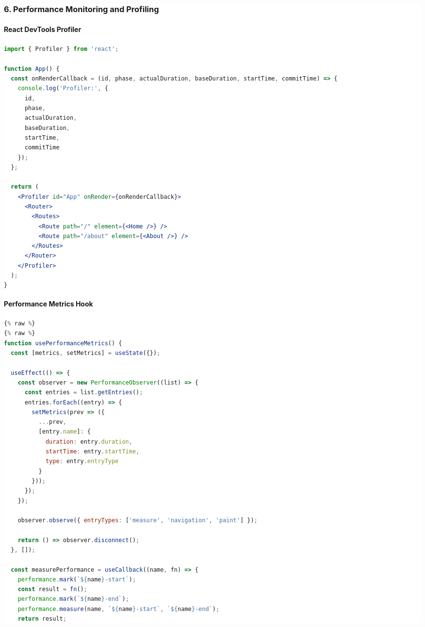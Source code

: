 ### 6. Performance Monitoring and Profiling

#### React DevTools Profiler
```jsx
import { Profiler } from 'react';

function App() {
  const onRenderCallback = (id, phase, actualDuration, baseDuration, startTime, commitTime) => {
    console.log('Profiler:', {
      id,
      phase,
      actualDuration,
      baseDuration,
      startTime,
      commitTime
    });
  };
  
  return (
    <Profiler id="App" onRender={onRenderCallback}>
      <Router>
        <Routes>
          <Route path="/" element={<Home />} />
          <Route path="/about" element={<About />} />
        </Routes>
      </Router>
    </Profiler>
  );
}
```

#### Performance Metrics Hook
```jsx
{% raw %}
{% raw %}
function usePerformanceMetrics() {
  const [metrics, setMetrics] = useState({});
  
  useEffect(() => {
    const observer = new PerformanceObserver((list) => {
      const entries = list.getEntries();
      entries.forEach((entry) => {
        setMetrics(prev => ({
          ...prev,
          [entry.name]: {
            duration: entry.duration,
            startTime: entry.startTime,
            type: entry.entryType
          }
        }));
      });
    });
    
    observer.observe({ entryTypes: ['measure', 'navigation', 'paint'] });
    
    return () => observer.disconnect();
  }, []);
  
  const measurePerformance = useCallback((name, fn) => {
    performance.mark(`${name}-start`);
    const result = fn();
    performance.mark(`${name}-end`);
    performance.measure(name, `${name}-start`, `${name}-end`);
    return result;
```